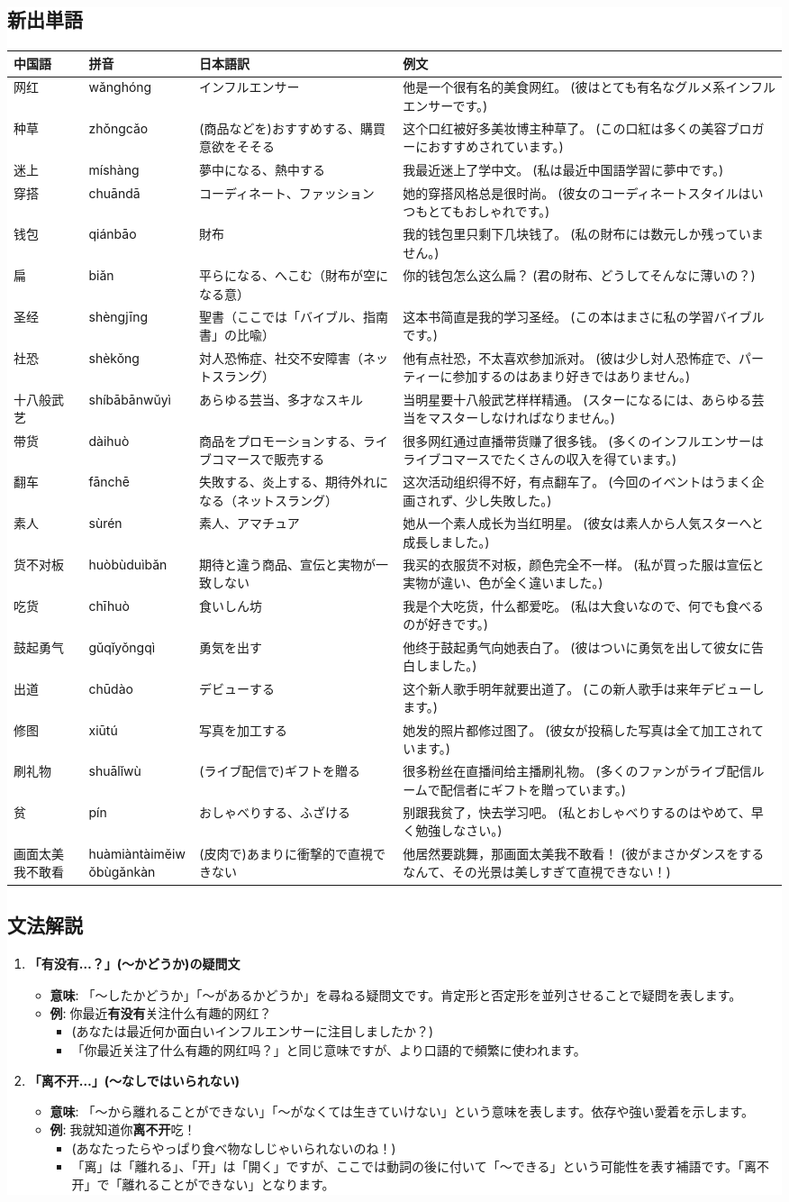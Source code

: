 ## 新出単語

| 中国語             | 拼音              | 日本語訳               | 例文                                                     |
| :----------------- | :---------------- | :--------------------- | :------------------------------------------------------- |
| 网红               | wǎnghóng          | インフルエンサー       | 他是一个很有名的美食网红。 (彼はとても有名なグルメ系インフルエンサーです。) |
| 种草               | zhǒngcǎo          | (商品などを)おすすめする、購買意欲をそそる | 这个口红被好多美妆博主种草了。 (この口紅は多くの美容ブロガーにおすすめされています。) |
| 迷上               | míshàng           | 夢中になる、熱中する   | 我最近迷上了学中文。 (私は最近中国語学習に夢中です。)      |
| 穿搭               | chuāndā           | コーディネート、ファッション | 她的穿搭风格总是很时尚。 (彼女のコーディネートスタイルはいつもとてもおしゃれです。) |
| 钱包               | qiánbāo           | 財布                   | 我的钱包里只剩下几块钱了。 (私の財布には数元しか残っていません。) |
| 扁                 | biǎn              | 平らになる、へこむ（財布が空になる意） | 你的钱包怎么这么扁？ (君の財布、どうしてそんなに薄いの？)     |
| 圣经               | shèngjīng         | 聖書（ここでは「バイブル、指南書」の比喩） | 这本书简直是我的学习圣经。 (この本はまさに私の学習バイブルです。) |
| 社恐               | shèkǒng           | 対人恐怖症、社交不安障害（ネットスラング） | 他有点社恐，不太喜欢参加派对。 (彼は少し対人恐怖症で、パーティーに参加するのはあまり好きではありません。) |
| 十八般武艺         | shíbābānwǔyì      | あらゆる芸当、多才なスキル | 当明星要十八般武艺样样精通。 (スターになるには、あらゆる芸当をマスターしなければなりません。) |
| 带货               | dàihuò            | 商品をプロモーションする、ライブコマースで販売する | 很多网红通过直播带货赚了很多钱。 (多くのインフルエンサーはライブコマースでたくさんの収入を得ています。) |
| 翻车               | fānchē            | 失敗する、炎上する、期待外れになる（ネットスラング） | 这次活动组织得不好，有点翻车了。 (今回のイベントはうまく企画されず、少し失敗した。) |
| 素人               | sùrén             | 素人、アマチュア       | 她从一个素人成长为当红明星。 (彼女は素人から人気スターへと成長しました。) |
| 货不对板           | huòbùduìbǎn       | 期待と違う商品、宣伝と実物が一致しない | 我买的衣服货不对板，颜色完全不一样。 (私が買った服は宣伝と実物が違い、色が全く違いました。) |
| 吃货               | chīhuò            | 食いしん坊             | 我是个大吃货，什么都爱吃。 (私は大食いなので、何でも食べるのが好きです。) |
| 鼓起勇气           | gǔqǐyǒngqì        | 勇気を出す             | 他终于鼓起勇气向她表白了。 (彼はついに勇気を出して彼女に告白しました。) |
| 出道               | chūdào            | デビューする           | 这个新人歌手明年就要出道了。 (この新人歌手は来年デビューします。) |
| 修图               | xiūtú             | 写真を加工する         | 她发的照片都修过图了。 (彼女が投稿した写真は全て加工されています。) |
| 刷礼物             | shuālǐwù          | (ライブ配信で)ギフトを贈る | 很多粉丝在直播间给主播刷礼物。 (多くのファンがライブ配信ルームで配信者にギフトを贈っています。) |
| 贫                 | pín               | おしゃべりする、ふざける | 别跟我贫了，快去学习吧。 (私とおしゃべりするのはやめて、早く勉強しなさい。) |
| 画面太美我不敢看   | huàmiàntàiměiwǒbùgǎnkàn | (皮肉で)あまりに衝撃的で直視できない | 他居然要跳舞，那画面太美我不敢看！ (彼がまさかダンスをするなんて、その光景は美しすぎて直視できない！) |

## 文法解説

1.  **「有没有…？」(～かどうか)の疑問文**
    *   **意味**: 「～したかどうか」「～があるかどうか」を尋ねる疑問文です。肯定形と否定形を並列させることで疑問を表します。
    *   **例**: 你最近**有没有**关注什么有趣的网红？
        *   (あなたは最近何か面白いインフルエンサーに注目しましたか？)
        *   「你最近关注了什么有趣的网红吗？」と同じ意味ですが、より口語的で頻繁に使われます。

2.  **「离不开…」(～なしではいられない)**
    *   **意味**: 「～から離れることができない」「～がなくては生きていけない」という意味を表します。依存や強い愛着を示します。
    *   **例**: 我就知道你**离不开**吃！
        *   (あなたったらやっぱり食べ物なしじゃいられないのね！)
        *   「离」は「離れる」、「开」は「開く」ですが、ここでは動詞の後に付いて「～できる」という可能性を表す補語です。「离不开」で「離れることができない」となります。
